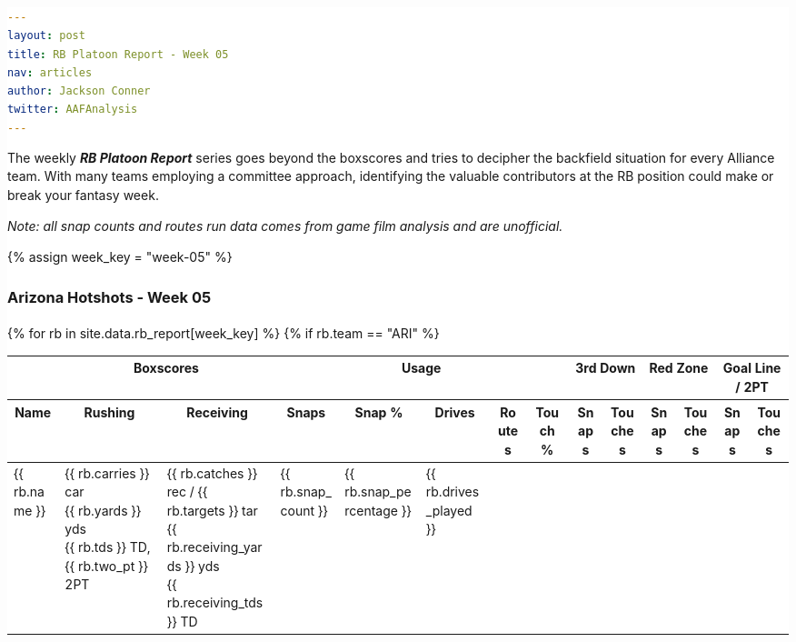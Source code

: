 ```yaml
---
layout: post
title: RB Platoon Report - Week 05
nav: articles
author: Jackson Conner
twitter: AAFAnalysis
---
```


The weekly **_RB Platoon Report_** series goes beyond the boxscores and tries to decipher the backfield situation for every Alliance team. With many teams employing a committee approach, identifying the valuable contributors at the RB position could make or break your fantasy week.

_Note: all snap counts and routes run data comes from game film analysis and are unofficial._

{% assign week_key = "week-05" %}

<div>
  <h3 class="team-header ari-header">Arizona Hotshots - Week 05</h3>
  <table class="rb-table nowrap stripe">
    <thead>
      <tr class="text-xs bg-blue-lightest">
        <th></th>
        <th colspan="2" class="border-l border-r border-grey-light">Boxscores</th>
        <th colspan="5" class="border-r border-grey-light">Usage</th>
        <th colspan="2" class="border-r border-grey-light">3rd Down</th>
        <th colspan="2" class="border-r border-grey-light">Red Zone</th>
        <th colspan="2" class="border-r border-grey-light">Goal Line / 2PT</th>
      </tr>
      <tr class="text-xs text-center">
        <th class="border-r border-grey-light">Name</th>
        <th>Rushing</th>
        <th class="border-r border-grey-light">Receiving</th>
        <th>Snaps</th>
        <th>Snap %</th>
        <th>Drives</th>
        <th>Routes</th>
        <th class="border-r border-grey-light">Touch %</th>
        <th>Snaps</th>
        <th class="border-r border-grey-light">Touches</th>
        <th>Snaps</th>
        <th class="border-r border-grey-light">Touches</th>
        <th>Snaps</th>
        <th>Touches</th>
      </tr>
    </thead>
    <tbody>
      {% for rb in site.data.rb_report[week_key] %}
        {% if rb.team == "ARI" %}
          <tr class="text-xs text-center">
            <td class="border-r border-grey-light">{{ rb.name }}</td>
            <td data-order="{{rb.carries}}">
              {{ rb.carries }} car<br/>
              {{ rb.yards }} yds<br/>
              {{ rb.tds }} TD, {{ rb.two_pt }} 2PT
            </td>
            <td data-order="{{rb.catches}}" class="border-r border-grey-light">
              {{ rb.catches }} rec / {{ rb.targets }} tar<br/>
              {{ rb.receiving_yards }} yds<br/>
              {{ rb.receiving_tds}} TD
            </td>
            <td>{{ rb.snap_count }}</td>
            <td>{{ rb.snap_percentage }}</td>
            <td>{{ rb.drives_played }}</td>
